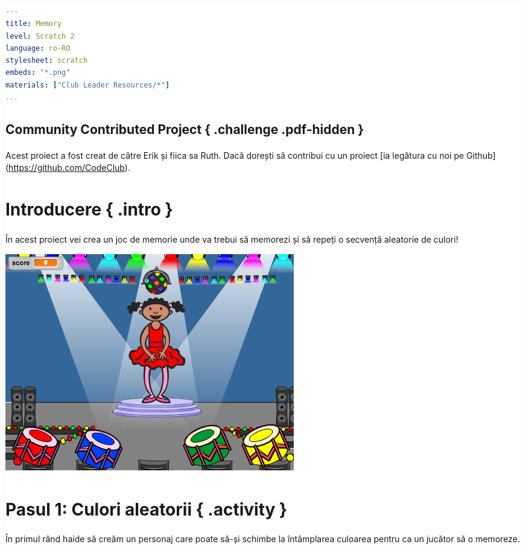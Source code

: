 ```yaml
---
title: Memory
level: Scratch 2
language: ro-RO
stylesheet: scratch
embeds: "*.png"
materials: ["Club Leader Resources/*"]
...
```


## Community Contributed Project { .challenge .pdf-hidden }
Acest proiect a fost creat de către Erik și fiica sa Ruth. Dacă dorești să contribui cu un proiect [ia legătura cu noi pe Github] (https://github.com/CodeClub).

# Introducere { .intro }

În acest proiect vei crea un joc de memorie unde va trebui să memorezi și să repeți o secvență aleatorie de culori!

<div class="scratch-preview">
  <iframe allowtransparency="true" width="485" height="402" src="http://scratch.mit.edu/projects/embed/34874510/?autostart=false" frameborder="0"></iframe>
  <img src="colour-final.png">
</div>

# Pasul 1: Culori aleatorii { .activity }

În primul rând haide să creăm un personaj care poate să-și schimbe la întâmplarea culoarea pentru ca un jucător să o memoreze.
